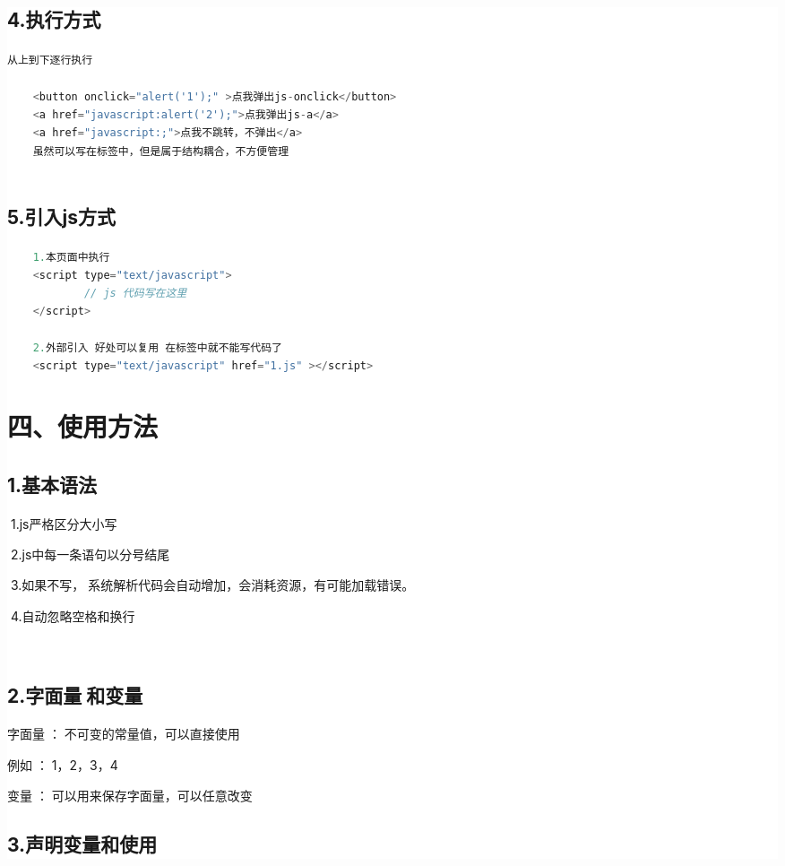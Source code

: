 

## 4.执行方式

```javascript
从上到下逐行执行

	<button onclick="alert('1');" >点我弹出js-onclick</button>
	<a href="javascript:alert('2');">点我弹出js-a</a>
	<a href="javascript:;">点我不跳转，不弹出</a>
	虽然可以写在标签中，但是属于结构耦合，不方便管理
	
```

## 5.引入js方式

```javascript
	1.本页面中执行
	<script type="text/javascript">
			// js 代码写在这里
	</script>
	
	2.外部引入 好处可以复用 在标签中就不能写代码了
	<script type="text/javascript" href="1.js" ></script>
```





# 四、使用方法

## 1.基本语法

​	1.js严格区分大小写

​	2.js中每一条语句以分号结尾

​	3.如果不写， 系统解析代码会自动增加，会消耗资源，有可能加载错误。

​	4.自动忽略空格和换行

​	



## 2.字面量 和变量

字面量 ： 不可变的常量值，可以直接使用

例如	： 1，2，3，4

变量	： 可以用来保存字面量，可以任意改变

## 3.声明变量和使用
